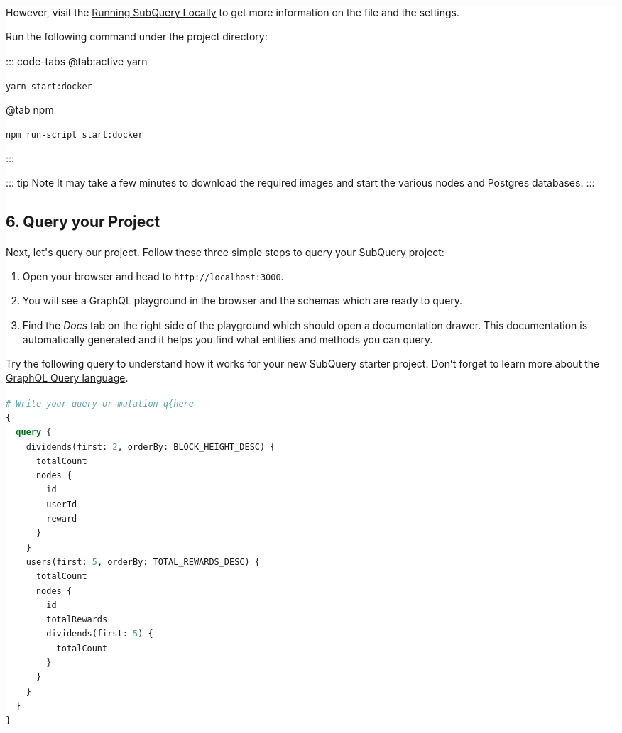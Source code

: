 However, visit the [Running SubQuery Locally](../../run_publish/run.md) to get more information on the file and the settings.

Run the following command under the project directory:

::: code-tabs
@tab:active yarn

```shell
yarn start:docker
```

@tab npm

```shell
npm run-script start:docker
```

:::

::: tip Note
It may take a few minutes to download the required images and start the various nodes and Postgres databases.
:::

## 6. Query your Project

Next, let's query our project. Follow these three simple steps to query your SubQuery project:

1. Open your browser and head to `http://localhost:3000`.

2. You will see a GraphQL playground in the browser and the schemas which are ready to query.

3. Find the _Docs_ tab on the right side of the playground which should open a documentation drawer. This documentation is automatically generated and it helps you find what entities and methods you can query.

Try the following query to understand how it works for your new SubQuery starter project. Don’t forget to learn more about the [GraphQL Query language](../../run_publish/query.md).

```graphql
# Write your query or mutation q{here
{
  query {
    dividends(first: 2, orderBy: BLOCK_HEIGHT_DESC) {
      totalCount
      nodes {
        id
        userId
        reward
      }
    }
    users(first: 5, orderBy: TOTAL_REWARDS_DESC) {
      totalCount
      nodes {
        id
        totalRewards
        dividends(first: 5) {
          totalCount
        }
      }
    }
  }
}
```
